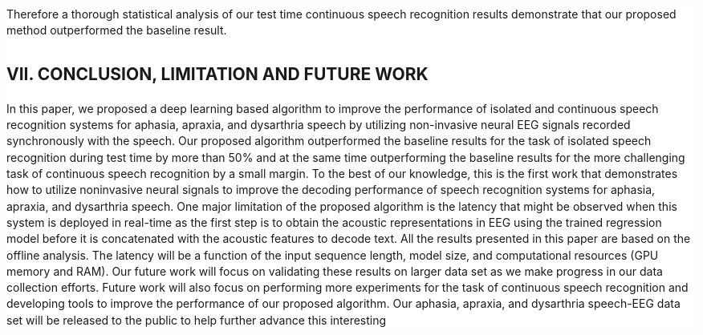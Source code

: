 Therefore a thorough statistical analysis of our test time continuous speech recognition results demonstrate that our proposed method outperformed the baseline result. 

## VII. CONCLUSION, LIMITATION AND FUTURE WORK

In this paper, we proposed a deep learning based algorithm to improve the performance of isolated and continuous speech recognition systems for aphasia, apraxia, and dysarthria speech by utilizing non-invasive neural EEG signals recorded synchronously with the speech. Our proposed algorithm outperformed the baseline results for the task of isolated speech recognition during test time by more than 50% and at the same time outperforming the baseline results for the more challenging task of continuous speech recognition by a small margin. To the best of our knowledge, this is the first work that demonstrates how to utilize noninvasive neural signals to improve the decoding performance of speech recognition systems for aphasia, apraxia, and dysarthria speech. One major limitation of the proposed algorithm is the latency that might be observed when this system is deployed in real-time as the first step is to obtain the acoustic representations in EEG using the trained regression model before it is concatenated with the acoustic features to decode text. All the results presented in this paper are based on the offline analysis. The latency will be a function of the input sequence length, model size, and computational      resources (GPU memory and RAM). Our future work will focus on validating these results on larger data set as we make progress in our data collection efforts. Future work will also focus on performing more experiments for the task of continuous speech recognition and developing tools to improve the performance of our proposed algorithm. Our aphasia, apraxia, and dysarthria speech-EEG data set will be released to the public to help further advance this interesting    

